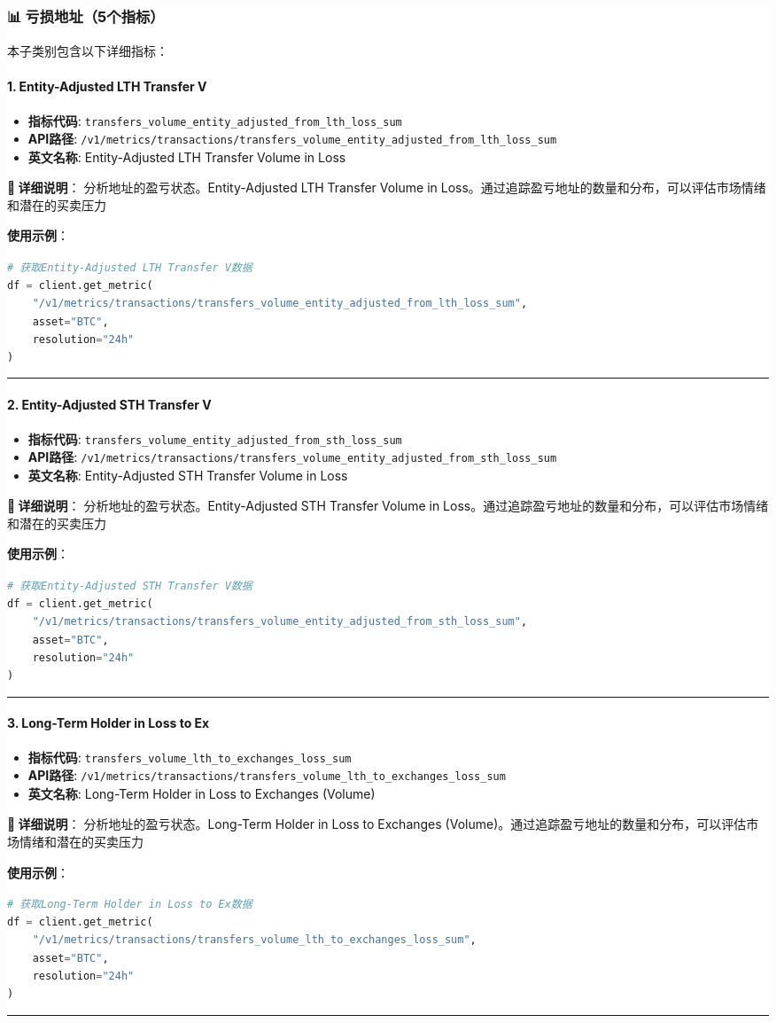
### 📊 亏损地址（5个指标）

本子类别包含以下详细指标：

#### 1. Entity-Adjusted LTH Transfer V

- **指标代码**: `transfers_volume_entity_adjusted_from_lth_loss_sum`
- **API路径**: `/v1/metrics/transactions/transfers_volume_entity_adjusted_from_lth_loss_sum`
- **英文名称**: Entity-Adjusted LTH Transfer Volume in Loss

**📝 详细说明**：
分析地址的盈亏状态。Entity-Adjusted LTH Transfer Volume in Loss。通过追踪盈亏地址的数量和分布，可以评估市场情绪和潜在的买卖压力

**使用示例**：
```python
# 获取Entity-Adjusted LTH Transfer V数据
df = client.get_metric(
    "/v1/metrics/transactions/transfers_volume_entity_adjusted_from_lth_loss_sum",
    asset="BTC",
    resolution="24h"
)
```

---

#### 2. Entity-Adjusted STH Transfer V

- **指标代码**: `transfers_volume_entity_adjusted_from_sth_loss_sum`
- **API路径**: `/v1/metrics/transactions/transfers_volume_entity_adjusted_from_sth_loss_sum`
- **英文名称**: Entity-Adjusted STH Transfer Volume in Loss

**📝 详细说明**：
分析地址的盈亏状态。Entity-Adjusted STH Transfer Volume in Loss。通过追踪盈亏地址的数量和分布，可以评估市场情绪和潜在的买卖压力

**使用示例**：
```python
# 获取Entity-Adjusted STH Transfer V数据
df = client.get_metric(
    "/v1/metrics/transactions/transfers_volume_entity_adjusted_from_sth_loss_sum",
    asset="BTC",
    resolution="24h"
)
```

---

#### 3. Long-Term Holder in Loss to Ex

- **指标代码**: `transfers_volume_lth_to_exchanges_loss_sum`
- **API路径**: `/v1/metrics/transactions/transfers_volume_lth_to_exchanges_loss_sum`
- **英文名称**: Long-Term Holder in Loss to Exchanges (Volume)

**📝 详细说明**：
分析地址的盈亏状态。Long-Term Holder in Loss to Exchanges (Volume)。通过追踪盈亏地址的数量和分布，可以评估市场情绪和潜在的买卖压力

**使用示例**：
```python
# 获取Long-Term Holder in Loss to Ex数据
df = client.get_metric(
    "/v1/metrics/transactions/transfers_volume_lth_to_exchanges_loss_sum",
    asset="BTC",
    resolution="24h"
)
```

---
